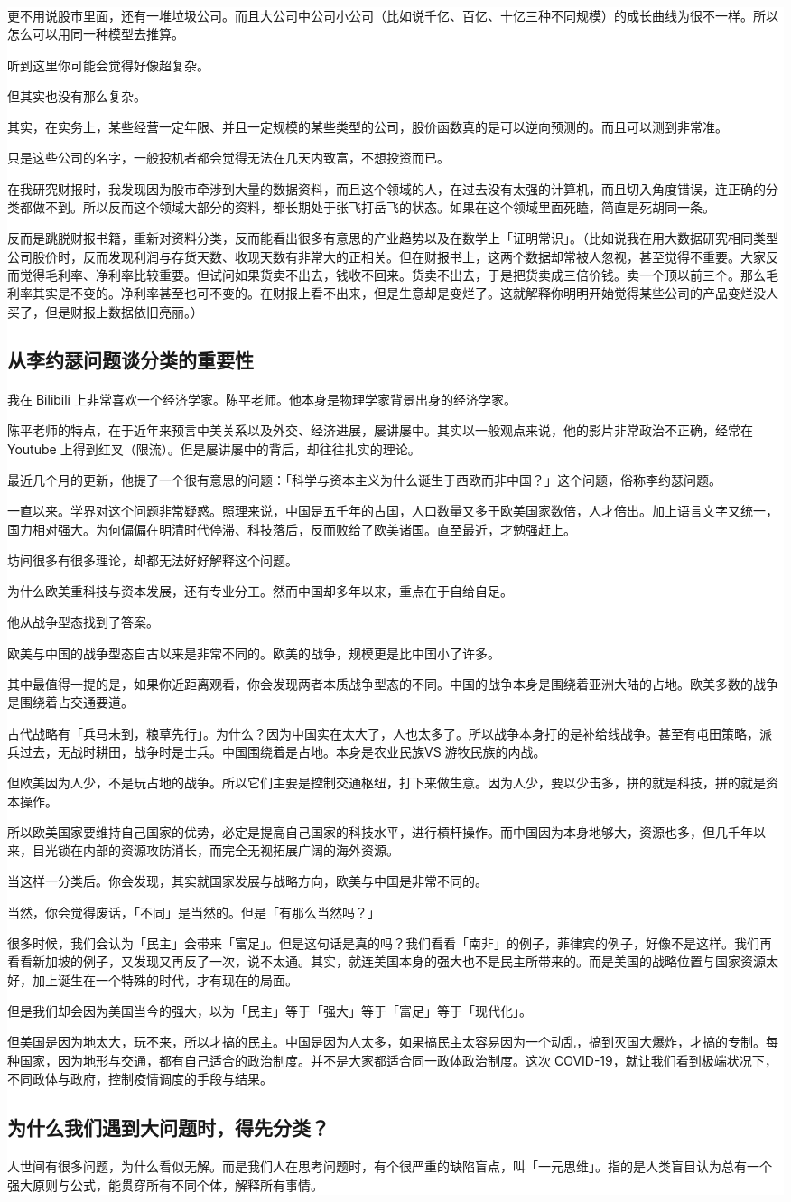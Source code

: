 更不用说股市里面，还有一堆垃圾公司。而且大公司中公司小公司（比如说千亿、百亿、十亿三种不同规模）的成长曲线为很不一样。所以怎么可以用同一种模型去推算。

听到这里你可能会觉得好像超复杂。

但其实也没有那么复杂。

其实，在实务上，某些经营一定年限、并且一定规模的某些类型的公司，股价函数真的是可以逆向预测的。而且可以测到非常准。

只是这些公司的名字，一般投机者都会觉得无法在几天内致富，不想投资而已。

在我研究财报时，我发现因为股市牵涉到大量的数据资料，而且这个领域的人，在过去没有太强的计算机，而且切入角度错误，连正确的分类都做不到。所以反而这个领域大部分的资料，都长期处于张飞打岳飞的状态。如果在这个领域里面死瞌，简直是死胡同一条。

反而是跳脱财报书籍，重新对资料分类，反而能看出很多有意思的产业趋势以及在数学上「证明常识」。（比如说我在用大数据研究相同类型公司股价时，反而发现利润与存货天数、收现天数有非常大的正相关。但在财报书上，这两个数据却常被人忽视，甚至觉得不重要。大家反而觉得毛利率、净利率比较重要。但试问如果货卖不出去，钱收不回来。货卖不出去，于是把货卖成三倍价钱。卖一个顶以前三个。那么毛利率其实是不变的。净利率甚至也可不变的。在财报上看不出来，但是生意却是变烂了。这就解释你明明开始觉得某些公司的产品变烂没人买了，但是财报上数据依旧亮丽。）

## 从李约瑟问题谈分类的重要性

我在 Bilibili 上非常喜欢一个经济学家。陈平老师。他本身是物理学家背景出身的经济学家。

陈平老师的特点，在于近年来预言中美关系以及外交、经济进展，屡讲屡中。其实以一般观点来说，他的影片非常政治不正确，经常在Youtube 上得到红叉（限流）。但是屡讲屡中的背后，却往往扎实的理论。

最近几个月的更新，他提了一个很有意思的问题：「科学与资本主义为什么诞生于西欧而非中国？」这个问题，俗称李约瑟问题。

一直以来。学界对这个问题非常疑惑。照理来说，中国是五千年的古国，人口数量又多于欧美国家数倍，人才倍出。加上语言文字又统一，国力相对强大。为何偏偏在明清时代停滞、科技落后，反而败给了欧美诸国。直至最近，才勉强赶上。

坊间很多有很多理论，却都无法好好解释这个问题。

为什么欧美重科技与资本发展，还有专业分工。然而中国却多年以来，重点在于自给自足。

他从战争型态找到了答案。

欧美与中国的战争型态自古以来是非常不同的。欧美的战争，规模更是比中国小了许多。

其中最值得一提的是，如果你近距离观看，你会发现两者本质战争型态的不同。中国的战争本身是围绕着亚洲大陆的占地。欧美多数的战争是围绕着占交通要道。

古代战略有「兵马未到，粮草先行」。为什么？因为中国实在太大了，人也太多了。所以战争本身打的是补给线战争。甚至有屯田策略，派兵过去，无战时耕田，战争时是士兵。中国围绕着是占地。本身是农业民族VS 游牧民族的内战。

但欧美因为人少，不是玩占地的战争。所以它们主要是控制交通枢纽，打下来做生意。因为人少，要以少击多，拼的就是科技，拼的就是资本操作。

所以欧美国家要维持自己国家的优势，必定是提高自己国家的科技水平，进行槓杆操作。而中国因为本身地够大，资源也多，但几千年以来，目光锁在内部的资源攻防消长，而完全无视拓展广阔的海外资源。

当这样一分类后。你会发现，其实就国家发展与战略方向，欧​​美与中国是非常不同的。

当然，你会觉得废话，「不同」是当然的。但是「有那么当然吗？」

很多时候，我们会认为「民主」会带来「富足」。但是这句话是真的吗？我们看看「南非」的例子，菲律宾的例子，好像不是这样。我们再看看新加坡的例子，又发现又再反了一次，说不太通。其实，就连美国本身的强大也不是民主所带来的。而是美国的战略位置与国家资源太好，加上诞生在一个特殊的时代，才有现在的局面。

但是我们却会因为美国当今的强大，以为「民主」等于「强大」等于「富足」等于「现代化」。

但美国是因为地太大，玩不来，所以才搞的民主。中国是因为人太多，如果搞民主太容易因为一个动乱，搞到灭国大爆炸，才搞的专制。每种国家，因为地形与交通，都有自己适合的政治制度。并不是大家都适合同一政体政治制度。这次 COVID-19，就让我们看到极端状况下，不同政体与政府，控制疫情调度的手段与结果。

## 为什么我们遇到大问题时，得先分类？

人世间有很多问题，为什么看似无解。而是我们人在思考问题时，有个很严重的缺陷盲点，叫「一元思维」。指的是人类盲目认为总有一个强大原则与公式，能贯穿所有不同个体，解释所有事情。
